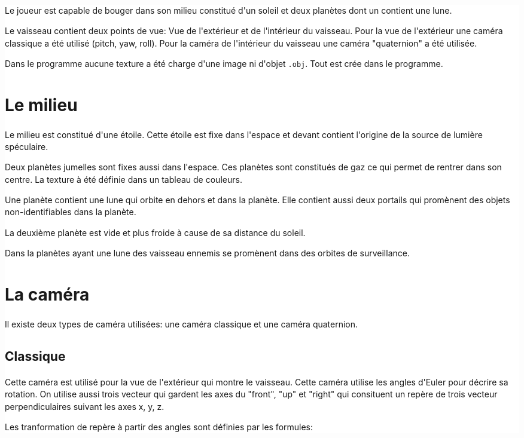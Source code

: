 Le joueur est capable de bouger dans son milieu constitué d'un soleil
et deux planètes dont un contient une lune.

Le vaisseau contient deux points de vue: Vue de l'extérieur et de
l'intérieur du vaisseau. Pour la vue de l'extérieur une caméra
classique a été utilisé (pitch, yaw, roll). Pour la caméra de
l'intérieur du vaisseau une caméra "quaternion" a été utilisée.

Dans le programme aucune texture a été charge d'une image ni d'objet
`.obj`. Tout est crée dans le programme.


<a id="org63bbc0e"></a>

# Le milieu

Le milieu est constitué d'une étoile. Cette étoile est fixe dans
l'espace et devant contient l'origine de la source de lumière
spéculaire.

Deux planètes jumelles sont fixes aussi dans l'espace. Ces planètes
sont constitués de gaz ce qui permet de rentrer dans son centre. La
texture à été définie dans un tableau de couleurs.

Une planète contient une lune qui orbite en dehors et dans la planète.
Elle contient aussi deux portails qui promènent des objets
non-identifiables dans la planète.

La deuxième planète est vide et plus froide à cause de sa distance du
soleil.

Dans la planètes ayant une lune des vaisseau ennemis se promènent dans
des orbites de surveillance.


<a id="orgf0a6283"></a>

# La caméra

Il existe deux types de caméra utilisées: une caméra classique et une
caméra quaternion.


## Classique

Cette caméra est utilisé pour la vue de l'extérieur qui montre le
vaisseau.
Cette caméra utilise les angles d'Euler pour décrire sa rotation.
On utilise aussi trois vecteur qui gardent les axes du "front",
"up" et "right" qui consituent un repère de trois vecteur
perpendiculaires suivant les axes x, y, z.

Les tranformation de repère à partir des angles sont définies par les
formules:
